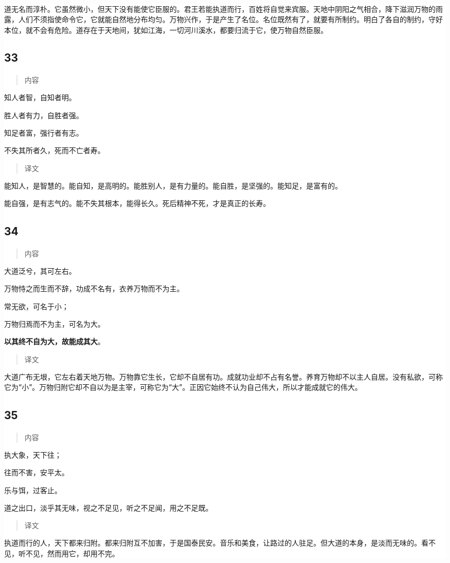 道无名而淳朴。它虽然微小，但天下没有能使它臣服的。君王若能执道而行，百姓将自觉来宾服。天地中阴阳之气相合，降下滋润万物的雨露，人们不须指使命令它，它就能自然地分布均匀。万物兴作，于是产生了名位。名位既然有了，就要有所制约。明白了各自的制约，守好本位，就不会有危险。道存在于天地间，犹如江海，一切河川溪水，都要归流于它，使万物自然臣服。

## 33

> 内容

知人者智，自知者明。

胜人者有力，自胜者强。

知足者富，强行者有志。

不失其所者久，死而不亡者寿。

> 译文

能知人，是智慧的。能自知，是高明的。能胜别人，是有力量的。能自胜，是坚强的。能知足，是富有的。

能自强，是有志气的。能不失其根本，能得长久。死后精神不死，才是真正的长寿。



## 34

> 内容



大道泛兮，其可左右。

万物恃之而生而不辞，功成不名有，衣养万物而不为主。

常无欲，可名于小；

万物归焉而不为主，可名为大。

**以其终不自为大，故能成其大**。



> 译文

大道广布无垠，它左右着天地万物。万物靠它生长，它却不自居有功。成就功业却不占有名誉。养育万物却不以主人自居。没有私欲，可称它为“小”。万物归附它却不自以为是主宰，可称它为“大”。正因它始终不认为自己伟大，所以才能成就它的伟大。

## 35



> 内容

执大象，天下往；

往而不害，安平太。

乐与饵，过客止。

道之出口，淡乎其无味，视之不足见，听之不足闻，用之不足既。

> 译文

执道而行的人，天下都来归附。都来归附互不加害，于是国泰民安。音乐和美食，让路过的人驻足。但大道的本身，是淡而无味的。看不见，听不见，然而用它，却用不完。
